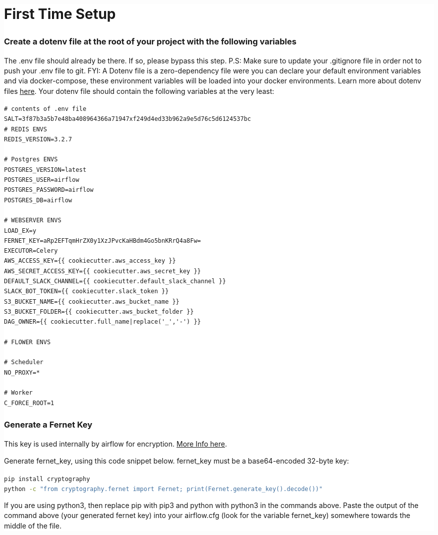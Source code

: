 # First Time Setup
### Create a dotenv file at the root of your project with the following variables
The .env file should already be there. If so, please bypass this step. P.S: Make sure to update your .gitignore file 
in order not to push your .env file to git.
FYI: A Dotenv file is a zero-dependency file were you can declare your default environment variables and 
via docker-compose, these environment variables will be loaded into your docker environments. 
Learn more about dotenv files [here](https://docs.docker.com/compose/env-file/).
Your dotenv file should contain the following variables at the very least:
```
# contents of .env file
SALT=3f87b3a5b7e48ba408964366a71947xf249d4ed33b962a9e5d76c5d6124537bc
# REDIS ENVS
REDIS_VERSION=3.2.7

# Postgres ENVS
POSTGRES_VERSION=latest
POSTGRES_USER=airflow
POSTGRES_PASSWORD=airflow
POSTGRES_DB=airflow

# WEBSERVER ENVS
LOAD_EX=y
FERNET_KEY=aRp2EFTqmHrZX0y1XzJPvcKaHBdm4Go5bnKRrQ4a8Fw=
EXECUTOR=Celery
AWS_ACCESS_KEY={{ cookiecutter.aws_access_key }}
AWS_SECRET_ACCESS_KEY={{ cookiecutter.aws_secret_key }}
DEFAULT_SLACK_CHANNEL={{ cookiecutter.default_slack_channel }}
SLACK_BOT_TOKEN={{ cookiecutter.slack_token }}
S3_BUCKET_NAME={{ cookiecutter.aws_bucket_name }}
S3_BUCKET_FOLDER={{ cookiecutter.aws_bucket_folder }}
DAG_OWNER={{ cookiecutter.full_name|replace('_','-') }}

# FLOWER ENVS

# Scheduler
NO_PROXY=*

# Worker
C_FORCE_ROOT=1
```

### Generate a Fernet Key
This key is used internally by airflow for encryption. [More Info here](https://bcb.github.io/airflow/fernet-key).

Generate fernet_key, using this code snippet below. fernet_key must be a base64-encoded 32-byte key:
```bash
pip install cryptography
python -c "from cryptography.fernet import Fernet; print(Fernet.generate_key().decode())"
```
If you are using python3, then replace pip with pip3 and python with python3 in the commands above.
Paste the output of the command above (your generated fernet key) into your airflow.cfg 
(look for the variable fernet_key) somewhere towards the middle of the file.
